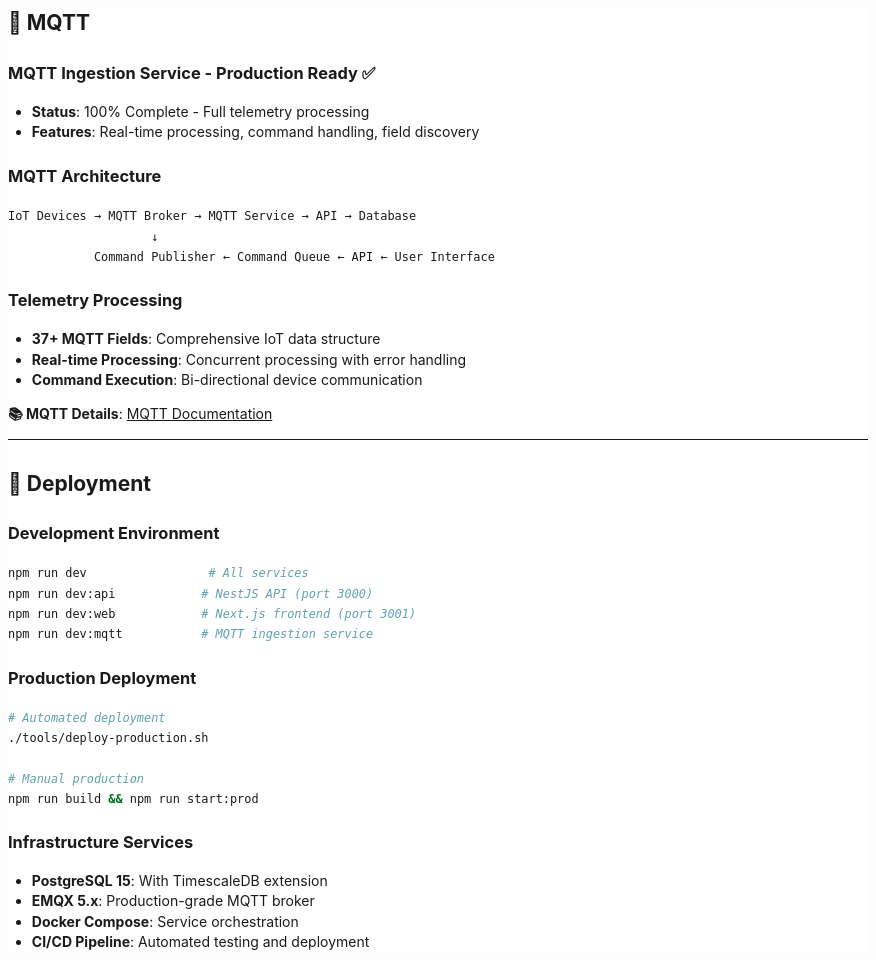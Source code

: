 ## 📡 MQTT

### **MQTT Ingestion Service - Production Ready** ✅

- **Status**: 100% Complete - Full telemetry processing
- **Features**: Real-time processing, command handling, field discovery

### **MQTT Architecture**

```
IoT Devices → MQTT Broker → MQTT Service → API → Database
                    ↓
            Command Publisher ← Command Queue ← API ← User Interface
```

### **Telemetry Processing**

- **37+ MQTT Fields**: Comprehensive IoT data structure
- **Real-time Processing**: Concurrent processing with error handling
- **Command Execution**: Bi-directional device communication

**📚 MQTT Details**: [MQTT Documentation](.claude/doc/mqtt/)

---

## 🚀 Deployment

### **Development Environment**

```bash
npm run dev                 # All services
npm run dev:api            # NestJS API (port 3000)
npm run dev:web            # Next.js frontend (port 3001)
npm run dev:mqtt           # MQTT ingestion service
```

### **Production Deployment**

```bash
# Automated deployment
./tools/deploy-production.sh

# Manual production
npm run build && npm run start:prod
```

### **Infrastructure Services**

- **PostgreSQL 15**: With TimescaleDB extension
- **EMQX 5.x**: Production-grade MQTT broker
- **Docker Compose**: Service orchestration
- **CI/CD Pipeline**: Automated testing and deployment
